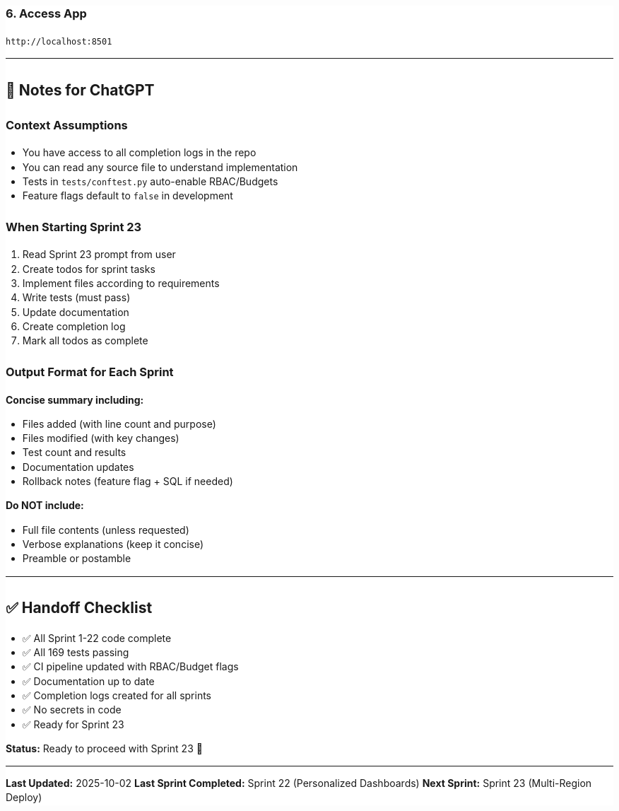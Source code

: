 ### 6. Access App
```
http://localhost:8501
```

---

## 📝 Notes for ChatGPT

### Context Assumptions
- You have access to all completion logs in the repo
- You can read any source file to understand implementation
- Tests in `tests/conftest.py` auto-enable RBAC/Budgets
- Feature flags default to `false` in development

### When Starting Sprint 23
1. Read Sprint 23 prompt from user
2. Create todos for sprint tasks
3. Implement files according to requirements
4. Write tests (must pass)
5. Update documentation
6. Create completion log
7. Mark all todos as complete

### Output Format for Each Sprint
**Concise summary including:**
- Files added (with line count and purpose)
- Files modified (with key changes)
- Test count and results
- Documentation updates
- Rollback notes (feature flag + SQL if needed)

**Do NOT include:**
- Full file contents (unless requested)
- Verbose explanations (keep it concise)
- Preamble or postamble

---

## ✅ Handoff Checklist

- ✅ All Sprint 1-22 code complete
- ✅ All 169 tests passing
- ✅ CI pipeline updated with RBAC/Budget flags
- ✅ Documentation up to date
- ✅ Completion logs created for all sprints
- ✅ No secrets in code
- ✅ Ready for Sprint 23

**Status:** Ready to proceed with Sprint 23 🚀

---

**Last Updated:** 2025-10-02
**Last Sprint Completed:** Sprint 22 (Personalized Dashboards)
**Next Sprint:** Sprint 23 (Multi-Region Deploy)
